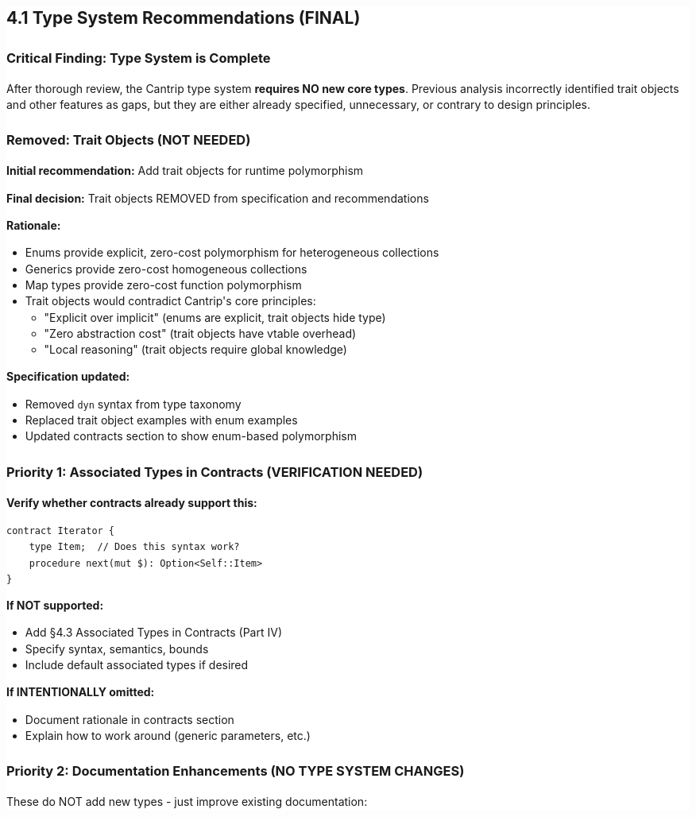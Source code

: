 ## 4.1 Type System Recommendations (FINAL)

### Critical Finding: Type System is Complete

After thorough review, the Cantrip type system **requires NO new core types**. Previous analysis incorrectly identified trait objects and other features as gaps, but they are either already specified, unnecessary, or contrary to design principles.

### Removed: Trait Objects (NOT NEEDED)

**Initial recommendation:** Add trait objects for runtime polymorphism

**Final decision:** Trait objects REMOVED from specification and recommendations

**Rationale:**
- Enums provide explicit, zero-cost polymorphism for heterogeneous collections
- Generics provide zero-cost homogeneous collections
- Map types provide zero-cost function polymorphism
- Trait objects would contradict Cantrip's core principles:
  - "Explicit over implicit" (enums are explicit, trait objects hide type)
  - "Zero abstraction cost" (trait objects have vtable overhead)
  - "Local reasoning" (trait objects require global knowledge)

**Specification updated:**
- Removed `dyn` syntax from type taxonomy
- Replaced trait object examples with enum examples
- Updated contracts section to show enum-based polymorphism

### Priority 1: Associated Types in Contracts (VERIFICATION NEEDED)

**Verify whether contracts already support this:**

```cantrip
contract Iterator {
    type Item;  // Does this syntax work?
    procedure next(mut $): Option<Self::Item>
}
```

**If NOT supported:**
- Add §4.3 Associated Types in Contracts (Part IV)
- Specify syntax, semantics, bounds
- Include default associated types if desired

**If INTENTIONALLY omitted:**
- Document rationale in contracts section
- Explain how to work around (generic parameters, etc.)

### Priority 2: Documentation Enhancements (NO TYPE SYSTEM CHANGES)

These do NOT add new types - just improve existing documentation:
